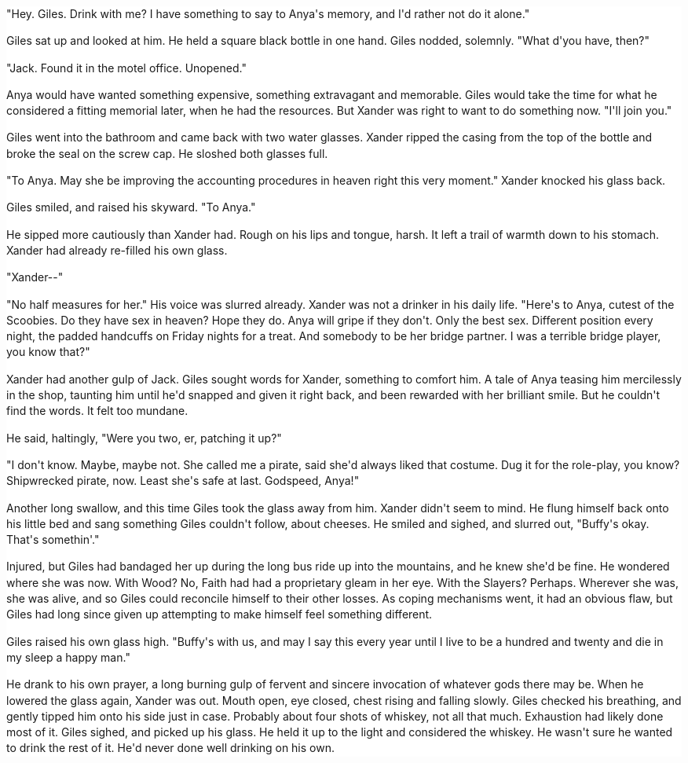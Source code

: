 "Hey. Giles. Drink with me? I have something to say to Anya's memory, and I'd rather not do it alone."

Giles sat up and looked at him. He held a square black bottle in one hand. Giles nodded, solemnly. "What d'you have, then?"

"Jack. Found it in the motel office. Unopened." 

Anya would have wanted something expensive, something extravagant and memorable. Giles would take the time for what he considered a fitting memorial later, when he had the resources. But Xander was right to want to do something now. "I'll join you."

Giles went into the bathroom and came back with two water glasses. Xander ripped the casing from the top of the bottle and broke the seal on the screw cap. He sloshed both glasses full.

"To Anya. May she be improving the accounting procedures in heaven right this very moment." Xander knocked his glass back.

Giles smiled, and raised his skyward. "To Anya." 

He sipped more cautiously than Xander had. Rough on his lips and tongue, harsh. It left a trail of warmth down to his stomach. Xander had already re-filled his own glass.

"Xander--"

"No half measures for her." His voice was slurred already. Xander was not a drinker in his daily life. "Here's to Anya, cutest of the Scoobies. Do they have sex in heaven? Hope they do. Anya will gripe if they don't. Only the best sex. Different position every night, the padded handcuffs on Friday nights for a treat. And somebody to be her bridge partner. I was a terrible bridge player, you know that?"

Xander had another gulp of Jack. Giles sought words for Xander, something to comfort him. A tale of Anya teasing him mercilessly in the shop, taunting him until he'd snapped and given it right back, and been rewarded with her brilliant smile. But he couldn't find the words. It felt too mundane.

He said, haltingly, "Were you two, er, patching it up?"

"I don't know. Maybe, maybe not. She called me a pirate, said she'd always liked that costume. Dug it for the role-play, you know? Shipwrecked pirate, now. Least she's safe at last. Godspeed, Anya!"

Another long swallow, and this time Giles took the glass away from him. Xander didn't seem to mind. He flung himself back onto his little bed and sang something Giles couldn't follow, about cheeses. He smiled and sighed, and slurred out, "Buffy's okay. That's somethin'."

Injured, but Giles had bandaged her up during the long bus ride up into the mountains, and he knew she'd be fine. He wondered where she was now. With Wood? No, Faith had had a proprietary gleam in her eye. With the Slayers? Perhaps. Wherever she was, she was alive, and so Giles could reconcile himself to their other losses. As coping mechanisms went, it had an obvious flaw, but Giles had long since given up attempting to make himself feel something different.

Giles raised his own glass high. "Buffy's with us, and may I say this every year until I live to be a hundred and twenty and die in my sleep a happy man." 

He drank to his own prayer, a long burning gulp of fervent and sincere invocation of whatever gods there may be. When he lowered the glass again, Xander was out. Mouth open, eye closed, chest rising and falling slowly. Giles checked his breathing, and gently tipped him onto his side just in case. Probably about four shots of whiskey, not all that much. Exhaustion had likely done most of it. Giles sighed, and picked up his glass. He held it up to the light and considered the whiskey. He wasn't sure he wanted to drink the rest of it. He'd never done well drinking on his own.

